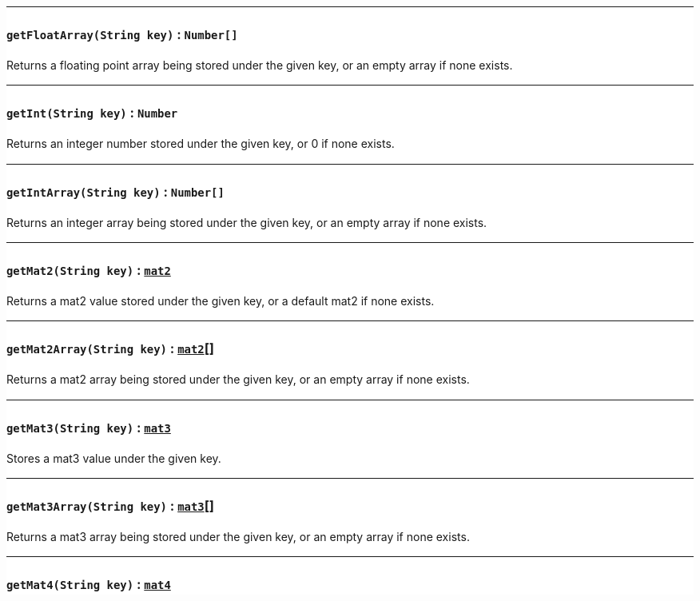 -----

### `getFloatArray(String key)` : `Number[]`

Returns a floating point array being stored under the given key, or an
empty array if none exists.

-----

### `getInt(String key)` : `Number`

Returns an integer number stored under the given key, or 0 if none
exists.

-----

### `getIntArray(String key)` : `Number[]`

Returns an integer array being stored under the given key, or an empty
array if none exists.

-----

### `getMat2(String key)` : [`mat2`](/api/classes/mat2)

Returns a mat2 value stored under the given key, or a default mat2 if
none exists.

-----

### `getMat2Array(String key)` : [`mat2`](/api/classes/mat2)\[\]

Returns a mat2 array being stored under the given key, or an empty array
if none exists.

-----

### `getMat3(String key)` : [`mat3`](/api/classes/mat3)

Stores a mat3 value under the given key.

-----

### `getMat3Array(String key)` : [`mat3`](/api/classes/mat3)\[\]

Returns a mat3 array being stored under the given key, or an empty array
if none exists.

-----

### `getMat4(String key)` : [`mat4`](/api/classes/mat4)
